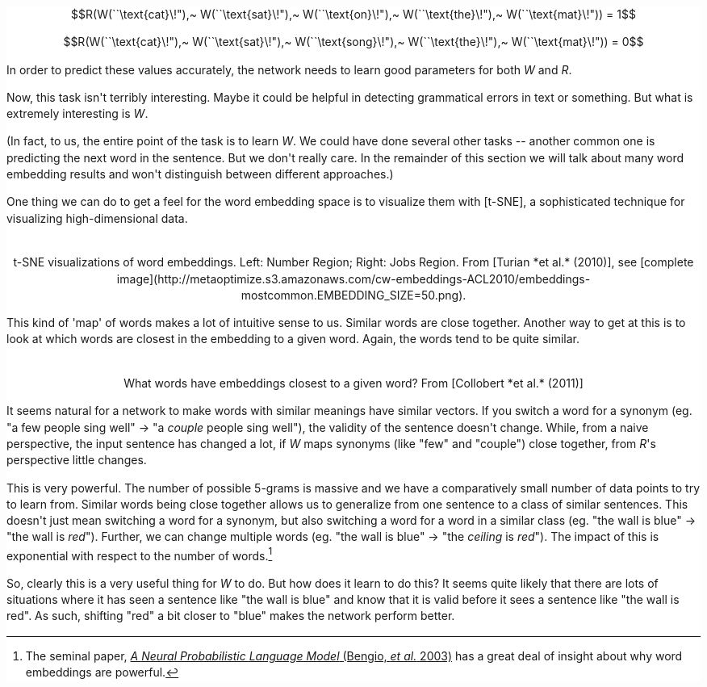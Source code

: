 $$R(W(``\text{cat}\!"),~ W(``\text{sat}\!"),~ W(``\text{on}\!"),~ W(``\text{the}\!"),~ W(``\text{mat}\!")) = 1$$

$$R(W(``\text{cat}\!"),~ W(``\text{sat}\!"),~ W(``\text{song}\!"),~ W(``\text{the}\!"),~ W(``\text{mat}\!")) = 0$$

In order to predict these values accurately, the network needs to learn good parameters for both $W$ and $R$.

Now, this task isn't terribly interesting. Maybe it could be helpful in detecting grammatical errors in text or something. But what is extremely interesting is $W$. 

(In fact, to us, the entire point of the task is to learn $W$. We could have done several other tasks -- another common one is predicting the next word in the sentence. But we don't really care. In the remainder of this section we will talk about many word embedding results and won't distinguish between different approaches.)

One thing we can do to get a feel for the word embedding space is to visualize them with [t-SNE], a sophisticated technique for visualizing high-dimensional data.

<div class="imgcap">
<img src="/assets/2017-09-17-NLP-RNNs-Representations/Turian-WordTSNE.png" alt="" style="">
<div class="thecap" style="text-align:center">t-SNE visualizations of word embeddings. Left: Number Region; Right: Jobs Region. From [Turian *et al.* (2010)], see [complete image](http://metaoptimize.s3.amazonaws.com/cw-embeddings-ACL2010/embeddings-mostcommon.EMBEDDING_SIZE=50.png).</div>
</div>
<div class="spaceafterimg"></div>

This kind of 'map' of words makes a lot of intuitive sense to us. Similar words are close together. Another way to get at this is to look at which words are closest in the embedding to a given word. Again, the words tend to be quite similar.

<div class="imgcap">
<img src="/assets/2017-09-17-NLP-RNNs-Representations/Colbert-WordTable2.png" alt="" style="">
<div class="thecap" style="text-align:center">What words have embeddings closest to a given word? From [Collobert *et al.* (2011)] </div>
</div>
<div class="spaceafterimg"></div>

It seems natural for a network to make words with similar meanings have similar vectors. If you switch a word for a synonym (eg. "a few people sing well" $\to$ "a *couple* people sing well"), the validity of the sentence doesn't change. While, from a naive perspective, the input sentence has changed a lot, if $W$ maps synonyms (like "few" and "couple") close together, from $R$'s perspective little changes.

This is very powerful. The number of possible 5-grams is massive and we have a comparatively small number of data points to try to learn from. Similar words being close together allows us to generalize from one sentence to a class of similar sentences. This doesn't just mean switching a word for a synonym, but also switching a word for a word in a similar class (eg. "the wall is blue" $\to$ "the wall is *red*"). Further, we can change multiple words (eg. "the wall is blue" $\to$ "the *ceiling* is *red*"). The impact of this is exponential with respect to the number of words.[^hist]

[^hist]: The seminal paper, [*A Neural Probabilistic Language Model* (Bengio, *et al.* 2003)](http://machinelearning.wustl.edu/mlpapers/paper_files/BengioDVJ03.pdf) has a great deal of insight about why word embeddings are powerful.

So, clearly this is a very useful thing for $W$ to do. But how does it learn to do this? It seems quite likely that there are lots of situations where it has seen a sentence like "the wall is blue" and know that it is valid before it sees a sentence like "the wall is red". As such, shifting "red" a bit closer to "blue" makes the network perform better.


[^1]: Constructing a case for every possible input requires $2^n$ hidden neurons, when you have $n$ input neurons. In reality, the situation isn't usually that bad. You can have cases that encompass multiple inputs. And you can have overlapping cases that add together to achieve the right input on their intersection.
[^2]: (It isn't only perceptron networks that have universality. Networks of sigmoid neurons (and other activation functions) are also universal: give enough hidden neurons, they can approximate any continuous function arbitrarily well. Seeing this is significantly trickier because you can't just isolate inputs.)
[perceptron]: http://en.wikipedia.org/wiki/Perceptron
[^history]: Word embeddings were originally developed in ([Bengio et al, 2001](http://www.iro.umontreal.ca/~lisa/publications2/index.php/publications/show/64); [Bengio et al, 2003](http://machinelearning.wustl.edu/mlpapers/paper_files/BengioDVJ03.pdf)), a few years before the 2006 deep learning renewal, at a time when neural networks were out of fashion. The idea of distributed representations for symbols is even older, e.g. ([Hinton 1986](http://www.cogsci.ucsd.edu/~ajyu/Teaching/Cogs202_sp13/Readings/hinton86.pdf))."
[Bottou (2011)]: http://arxiv.org/pdf/1102.1808v3.pdf
[Collobert *et al.* (2011)]: http://arxiv.org/pdf/1103.0398v1.pdf
[Mikolov *et al.* (2013a)]: https://www.aclweb.org/anthology/N/N13/N13-1090.pdf
[Mikolov *et al.* (2013b)]: http://arxiv.org/pdf/1301.3781.pdf
[Turian *et al.* (2010)]: http://www.iro.umontreal.ca/~lisa/pointeurs/turian-wordrepresentations-acl10.pdf
[t-SNE]: http://homepage.tudelft.nl/19j49/t-SNE.html
[^PrevMultiModal]: Previous work has been done modeling the joint distributions of tags and images, but it took a very different perspective.
[^gender]: I'm very conscious that physical indicators of gender can be misleading. I don't mean to imply, for example, that everyone who is bald is male or everyone who has breasts is female. Just that these often indicate such, and greatly adjust our prior.
[Norouzi *et al.* (2014)]: http://arxiv.org/pdf/1312.5650.pdf
[Frome *et al.* (2013)]: http://static.googleusercontent.com/media/research.google.com/en//pubs/archive/41473.pdf
[Krizehvsky *et al.* (2012)]: http://www.cs.toronto.edu/~fritz/absps/imagenet.pdf
[Luong *et al.* (2013)]: http://nlp.stanford.edu/~lmthang/data/papers/conll13_morpho.pdf
[Socher *et al.* (2013a)]: http://ai.stanford.edu/~wzou/emnlp2013_ZouSocherCerManning.pdf
[Socher *et al.* (2013b)]: http://nlp.stanford.edu/~socherr/SocherGanjooManningNg_NIPS2013.pdf
[Cho *et al.* (2014)]: http://arxiv.org/pdf/1406.1078v1.pdf
[Socher *et al.* (2013c)]: http://nlp.stanford.edu/~socherr/EMNLP2013_RNTN.pdf